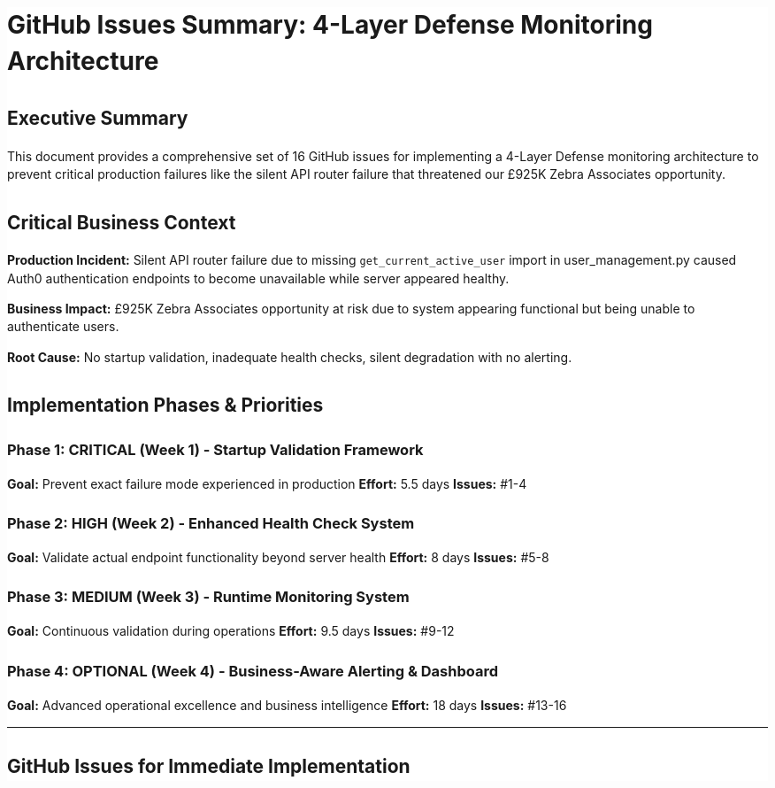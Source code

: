 # GitHub Issues Summary: 4-Layer Defense Monitoring Architecture

## Executive Summary

This document provides a comprehensive set of 16 GitHub issues for implementing a 4-Layer Defense monitoring architecture to prevent critical production failures like the silent API router failure that threatened our £925K Zebra Associates opportunity.

## Critical Business Context

**Production Incident:** Silent API router failure due to missing `get_current_active_user` import in user_management.py caused Auth0 authentication endpoints to become unavailable while server appeared healthy.

**Business Impact:** £925K Zebra Associates opportunity at risk due to system appearing functional but being unable to authenticate users.

**Root Cause:** No startup validation, inadequate health checks, silent degradation with no alerting.

## Implementation Phases & Priorities

### Phase 1: CRITICAL (Week 1) - Startup Validation Framework
**Goal:** Prevent exact failure mode experienced in production
**Effort:** 5.5 days
**Issues:** #1-4

### Phase 2: HIGH (Week 2) - Enhanced Health Check System
**Goal:** Validate actual endpoint functionality beyond server health
**Effort:** 8 days
**Issues:** #5-8

### Phase 3: MEDIUM (Week 3) - Runtime Monitoring System
**Goal:** Continuous validation during operations
**Effort:** 9.5 days
**Issues:** #9-12

### Phase 4: OPTIONAL (Week 4) - Business-Aware Alerting & Dashboard
**Goal:** Advanced operational excellence and business intelligence
**Effort:** 18 days
**Issues:** #13-16

---

## GitHub Issues for Immediate Implementation
